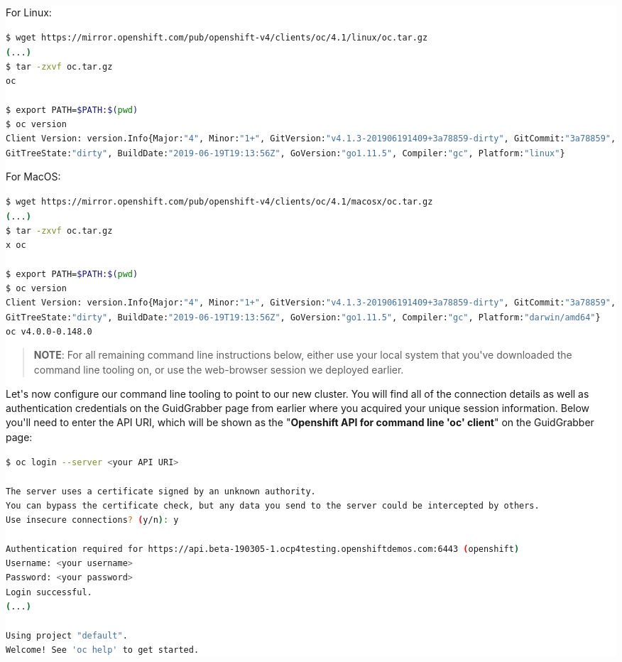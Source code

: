 For Linux:

~~~bash
$ wget https://mirror.openshift.com/pub/openshift-v4/clients/oc/4.1/linux/oc.tar.gz
(...)
$ tar -zxvf oc.tar.gz
oc

$ export PATH=$PATH:$(pwd)
$ oc version
Client Version: version.Info{Major:"4", Minor:"1+", GitVersion:"v4.1.3-201906191409+3a78859-dirty", GitCommit:"3a78859", GitTreeState:"dirty", BuildDate:"2019-06-19T19:13:56Z", GoVersion:"go1.11.5", Compiler:"gc", Platform:"linux"}
~~~

For MacOS:

~~~bash
$ wget https://mirror.openshift.com/pub/openshift-v4/clients/oc/4.1/macosx/oc.tar.gz 
(...)
$ tar -zxvf oc.tar.gz
x oc

$ export PATH=$PATH:$(pwd)
$ oc version
Client Version: version.Info{Major:"4", Minor:"1+", GitVersion:"v4.1.3-201906191409+3a78859-dirty", GitCommit:"3a78859", GitTreeState:"dirty", BuildDate:"2019-06-19T19:13:56Z", GoVersion:"go1.11.5", Compiler:"gc", Platform:"darwin/amd64"}
oc v4.0.0-0.148.0
~~~

> **NOTE**: For all remaining command line instructions below, either use your local system that you've downloaded the command line tooling on, or use the web-browser session we deployed earlier.

Let's now configure our command line tooling to point to our new cluster. You will find all of the connection details as well as authentication credentials on the GuidGrabber page from earlier where you acquired your unique session information. Below you'll need to enter the API URI, which will be shown as the "**Openshift API for command line 'oc' client**" on the GuidGrabber page:

~~~bash
$ oc login --server <your API URI>

The server uses a certificate signed by an unknown authority.
You can bypass the certificate check, but any data you send to the server could be intercepted by others.
Use insecure connections? (y/n): y

Authentication required for https://api.beta-190305-1.ocp4testing.openshiftdemos.com:6443 (openshift)
Username: <your username>
Password: <your password>
Login successful.
(...)

Using project "default".
Welcome! See 'oc help' to get started.
~~~
